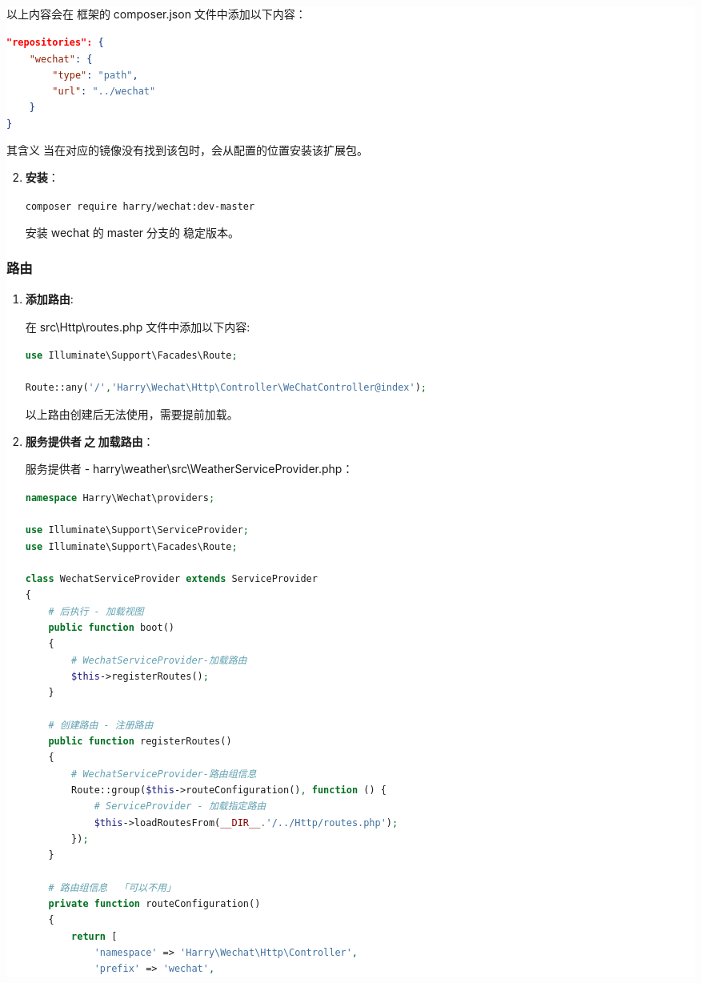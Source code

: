    以上内容会在 框架的 composer.json 文件中添加以下内容：

   ```json
   "repositories": {
       "wechat": {
           "type": "path",
           "url": "../wechat"
       }
   }
   ```

   其含义 当在对应的镜像没有找到该包时，会从配置的位置安装该扩展包。

2. **安装**：

   ```
   composer require harry/wechat:dev-master
   ```

   安装 wechat 的 master 分支的 稳定版本。

### 路由

1. **添加路由**:

   在 src\Http\routes.php 文件中添加以下内容:

   ```php
   use Illuminate\Support\Facades\Route;
   
   Route::any('/','Harry\Wechat\Http\Controller\WeChatController@index');
   ```

   以上路由创建后无法使用，需要提前加载。

2. **服务提供者 之 加载路由**：

   服务提供者 - harry\weather\src\WeatherServiceProvider.php：

   ```php
   namespace Harry\Wechat\providers;
   
   use Illuminate\Support\ServiceProvider;
   use Illuminate\Support\Facades\Route;
   
   class WechatServiceProvider extends ServiceProvider
   {
       # 后执行 - 加载视图
       public function boot()
       {
           # WechatServiceProvider-加载路由
           $this->registerRoutes();
       }
   
       # 创建路由 - 注册路由
       public function registerRoutes()
       {
           # WechatServiceProvider-路由组信息
           Route::group($this->routeConfiguration(), function () {
               # ServiceProvider - 加载指定路由
               $this->loadRoutesFrom(__DIR__.'/../Http/routes.php');
           });
       }
   
       # 路由组信息  「可以不用」
       private function routeConfiguration()
       {
           return [
               'namespace' => 'Harry\Wechat\Http\Controller',
               'prefix' => 'wechat',
   ```